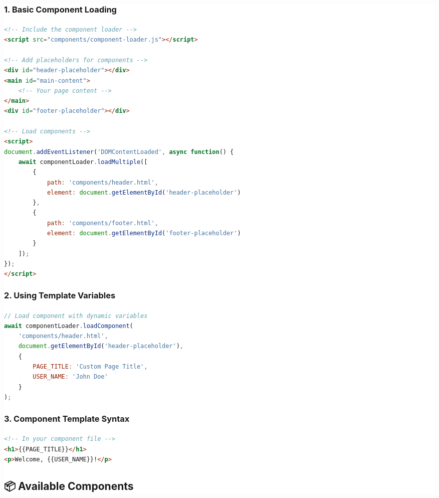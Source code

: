 ### 1. Basic Component Loading

```html
<!-- Include the component loader -->
<script src="components/component-loader.js"></script>

<!-- Add placeholders for components -->
<div id="header-placeholder"></div>
<main id="main-content">
    <!-- Your page content -->
</main>
<div id="footer-placeholder"></div>

<!-- Load components -->
<script>
document.addEventListener('DOMContentLoaded', async function() {
    await componentLoader.loadMultiple([
        {
            path: 'components/header.html',
            element: document.getElementById('header-placeholder')
        },
        {
            path: 'components/footer.html',
            element: document.getElementById('footer-placeholder')
        }
    ]);
});
</script>
```

### 2. Using Template Variables

```javascript
// Load component with dynamic variables
await componentLoader.loadComponent(
    'components/header.html',
    document.getElementById('header-placeholder'),
    {
        PAGE_TITLE: 'Custom Page Title',
        USER_NAME: 'John Doe'
    }
);
```

### 3. Component Template Syntax

```html
<!-- In your component file -->
<h1>{{PAGE_TITLE}}</h1>
<p>Welcome, {{USER_NAME}}!</p>
```

## 📦 Available Components
